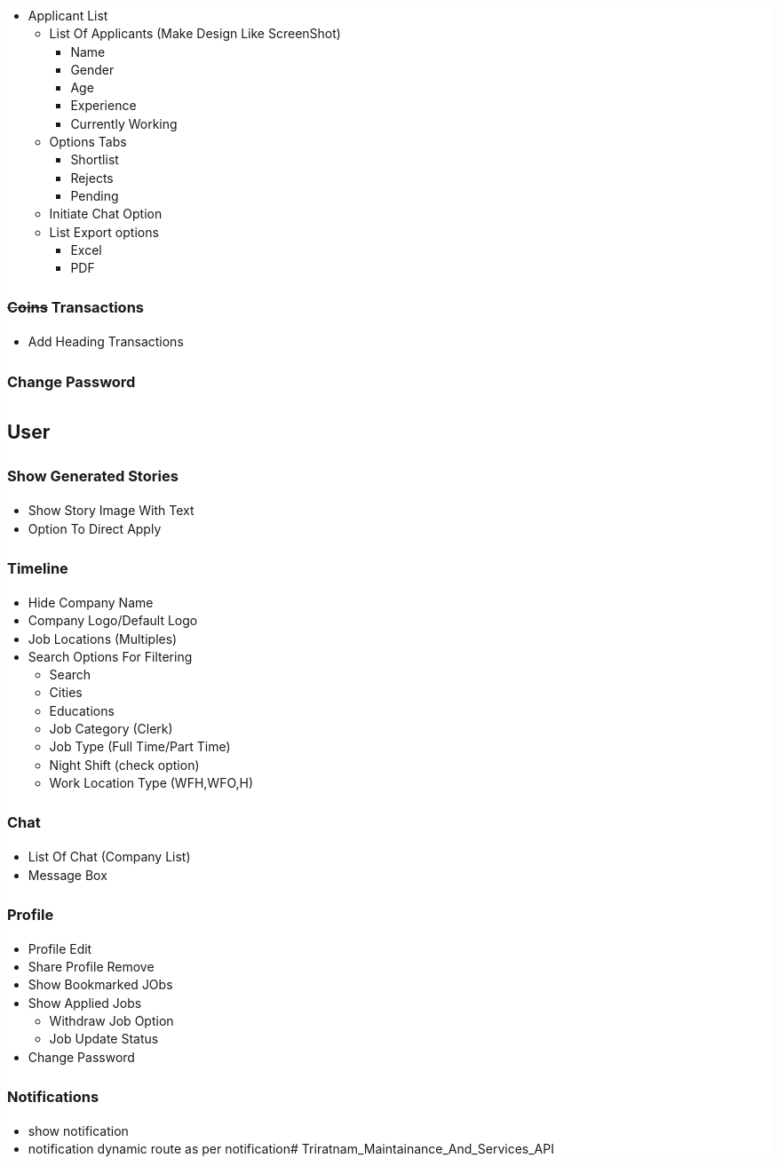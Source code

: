   - Applicant List
    - List Of Applicants (Make Design Like ScreenShot)
      - Name
      - Gender
      - Age
      - Experience
      - Currently Working
    - Options Tabs
      - Shortlist
      - Rejects
      - Pending
    - Initiate Chat Option
    - List Export options
      - Excel
      - PDF
### ~~Coins~~ Transactions
- Add Heading Transactions
### Change Password

## User
### Show Generated Stories
-  Show Story Image With Text
-  Option To Direct Apply
### Timeline
- Hide Company Name
- Company Logo/Default Logo
- Job Locations (Multiples)
- Search Options  For Filtering
  - Search 
  - Cities
  - Educations
  - Job Category (Clerk)
  - Job Type  (Full Time/Part Time)
  - Night Shift (check option)
  - Work Location Type (WFH,WFO,H)
### Chat
- List Of Chat (Company List)
- Message Box
### Profile
- Profile Edit
- Share Profile Remove
- Show Bookmarked JObs
- Show Applied Jobs
  - Withdraw Job Option
  - Job Update Status
- Change Password
### Notifications
- show notification
- notification dynamic route as per notification# Triratnam_Maintainance_And_Services_API
